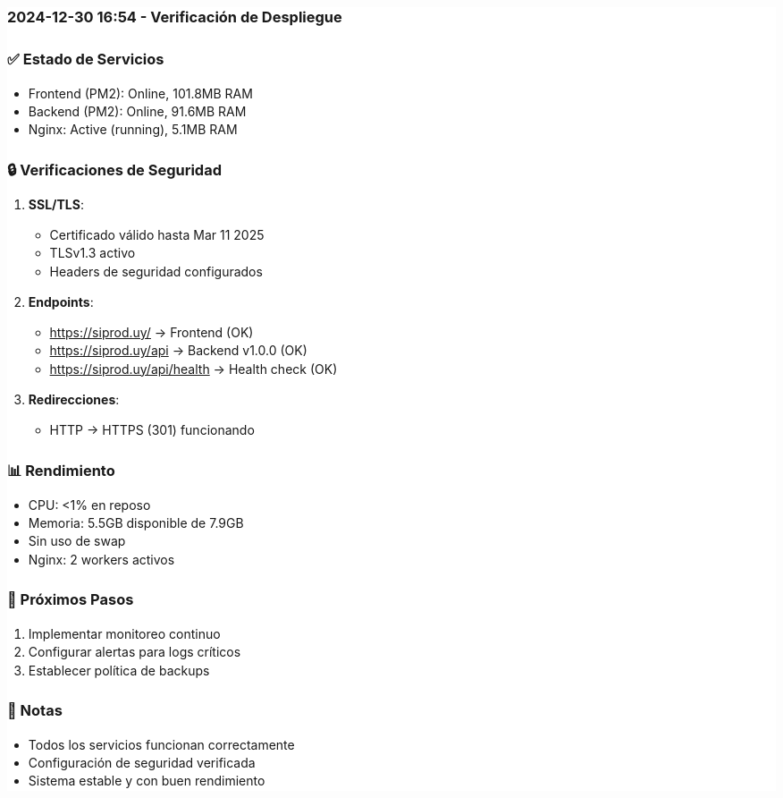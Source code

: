 ### 2024-12-30 16:54 - Verificación de Despliegue

### ✅ Estado de Servicios
- Frontend (PM2): Online, 101.8MB RAM
- Backend (PM2): Online, 91.6MB RAM
- Nginx: Active (running), 5.1MB RAM

### 🔒 Verificaciones de Seguridad
1. **SSL/TLS**:
   - Certificado válido hasta Mar 11 2025
   - TLSv1.3 activo
   - Headers de seguridad configurados

2. **Endpoints**:
   - https://siprod.uy/ → Frontend (OK)
   - https://siprod.uy/api → Backend v1.0.0 (OK)
   - https://siprod.uy/api/health → Health check (OK)

3. **Redirecciones**:
   - HTTP → HTTPS (301) funcionando

### 📊 Rendimiento
- CPU: <1% en reposo
- Memoria: 5.5GB disponible de 7.9GB
- Sin uso de swap
- Nginx: 2 workers activos

### 🔄 Próximos Pasos
1. Implementar monitoreo continuo
2. Configurar alertas para logs críticos
3. Establecer política de backups

### 📌 Notas
- Todos los servicios funcionan correctamente
- Configuración de seguridad verificada
- Sistema estable y con buen rendimiento